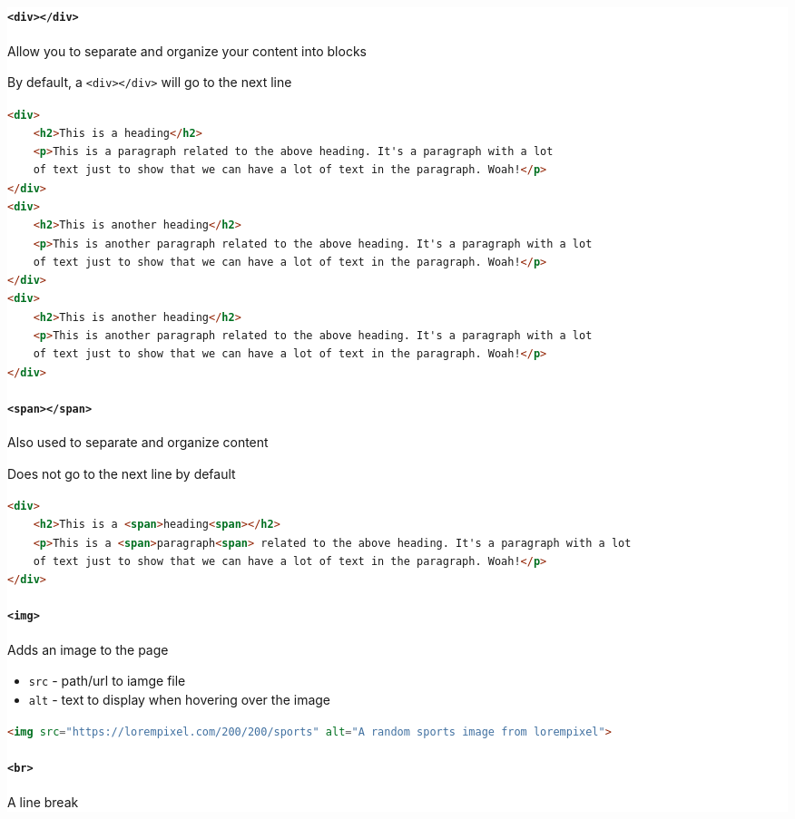 

#### `<div></div>`

Allow you to separate and organize your content into blocks

By default, a `<div></div>` will go to the next line

```html
<div>
    <h2>This is a heading</h2>
    <p>This is a paragraph related to the above heading. It's a paragraph with a lot
    of text just to show that we can have a lot of text in the paragraph. Woah!</p>
</div>
<div>
    <h2>This is another heading</h2>
    <p>This is another paragraph related to the above heading. It's a paragraph with a lot
    of text just to show that we can have a lot of text in the paragraph. Woah!</p>
</div>
<div>
    <h2>This is another heading</h2>
    <p>This is another paragraph related to the above heading. It's a paragraph with a lot
    of text just to show that we can have a lot of text in the paragraph. Woah!</p>
</div>
```



#### `<span></span>`

Also used to separate and organize content

Does not go to the next line by default

```html
<div>
    <h2>This is a <span>heading<span></h2>
    <p>This is a <span>paragraph<span> related to the above heading. It's a paragraph with a lot
    of text just to show that we can have a lot of text in the paragraph. Woah!</p>
</div>
```



#### `<img>`

Adds an image to the page

* `src` - path/url to iamge file
* `alt` - text to display when hovering over the image

```html
<img src="https://lorempixel.com/200/200/sports" alt="A random sports image from lorempixel">
```



#### `<br>`

A line break
